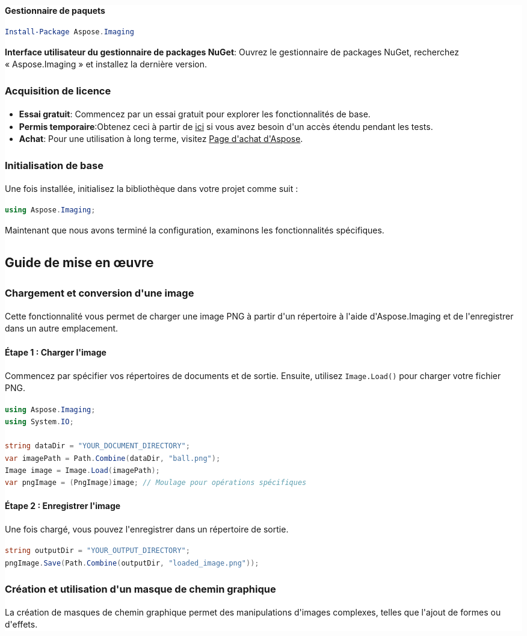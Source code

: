 **Gestionnaire de paquets**
```powershell
Install-Package Aspose.Imaging
```

**Interface utilisateur du gestionnaire de packages NuGet**: 
Ouvrez le gestionnaire de packages NuGet, recherchez « Aspose.Imaging » et installez la dernière version.

### Acquisition de licence
- **Essai gratuit**: Commencez par un essai gratuit pour explorer les fonctionnalités de base.
- **Permis temporaire**:Obtenez ceci à partir de [ici](https://purchase.aspose.com/temporary-license/) si vous avez besoin d'un accès étendu pendant les tests.
- **Achat**: Pour une utilisation à long terme, visitez [Page d'achat d'Aspose](https://purchase.aspose.com/buy).

### Initialisation de base
Une fois installée, initialisez la bibliothèque dans votre projet comme suit :

```csharp
using Aspose.Imaging;
```

Maintenant que nous avons terminé la configuration, examinons les fonctionnalités spécifiques.

## Guide de mise en œuvre

### Chargement et conversion d'une image
Cette fonctionnalité vous permet de charger une image PNG à partir d'un répertoire à l'aide d'Aspose.Imaging et de l'enregistrer dans un autre emplacement.

#### Étape 1 : Charger l'image
Commencez par spécifier vos répertoires de documents et de sortie. Ensuite, utilisez `Image.Load()` pour charger votre fichier PNG.

```csharp
using Aspose.Imaging;
using System.IO;

string dataDir = "YOUR_DOCUMENT_DIRECTORY";
var imagePath = Path.Combine(dataDir, "ball.png");
Image image = Image.Load(imagePath);
var pngImage = (PngImage)image; // Moulage pour opérations spécifiques
```

#### Étape 2 : Enregistrer l'image
Une fois chargé, vous pouvez l'enregistrer dans un répertoire de sortie.

```csharp
string outputDir = "YOUR_OUTPUT_DIRECTORY";
pngImage.Save(Path.Combine(outputDir, "loaded_image.png"));
```

### Création et utilisation d'un masque de chemin graphique
La création de masques de chemin graphique permet des manipulations d'images complexes, telles que l'ajout de formes ou d'effets.
